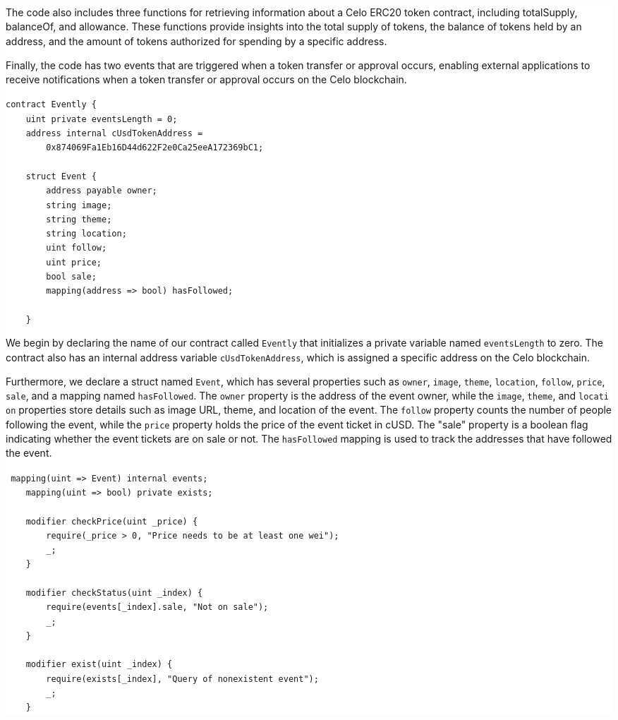 The code also includes three functions for retrieving information about a Celo ERC20 token contract, including totalSupply, balanceOf, and allowance. These functions provide insights into the total supply of tokens, the balance of tokens held by an address, and the amount of tokens authorized for spending by a specific address.

Finally, the code has two events that are triggered when a token transfer or approval occurs, enabling external applications to receive notifications when a token transfer or approval occurs on the Celo blockchain.

```solidity
contract Evently {
    uint private eventsLength = 0;
    address internal cUsdTokenAddress =
        0x874069Fa1Eb16D44d622F2e0Ca25eeA172369bC1;

    struct Event {
        address payable owner;
        string image;
        string theme;
        string location;
        uint follow;
        uint price;
        bool sale;
        mapping(address => bool) hasFollowed;

    }
```

We begin by declaring the name of our contract called `Evently` that initializes a private variable named `eventsLength` to zero. The contract also has an internal address variable `cUsdTokenAddress`, which is assigned a specific address on the Celo blockchain.

Furthermore, we declare a struct named `Event`, which has several properties such as `owner`, `image`, `theme`, `location`, `follow`, `price`, `sale`, and a mapping named `hasFollowed`. The `owner` property is the address of the event owner, while the `image`, `theme`, and `location` properties store details such as image URL, theme, and location of the event. The `follow` property counts the number of people following the event, while the `price` property holds the price of the event ticket in cUSD. The "sale" property is a boolean flag indicating whether the event tickets are on sale or not. The `hasFollowed` mapping is used to track the addresses that have followed the event.

```solidity
 mapping(uint => Event) internal events;
    mapping(uint => bool) private exists;

    modifier checkPrice(uint _price) {
        require(_price > 0, "Price needs to be at least one wei");
        _;
    }

    modifier checkStatus(uint _index) {
        require(events[_index].sale, "Not on sale");
        _;
    }

    modifier exist(uint _index) {
        require(exists[_index], "Query of nonexistent event");
        _;
    }

```
